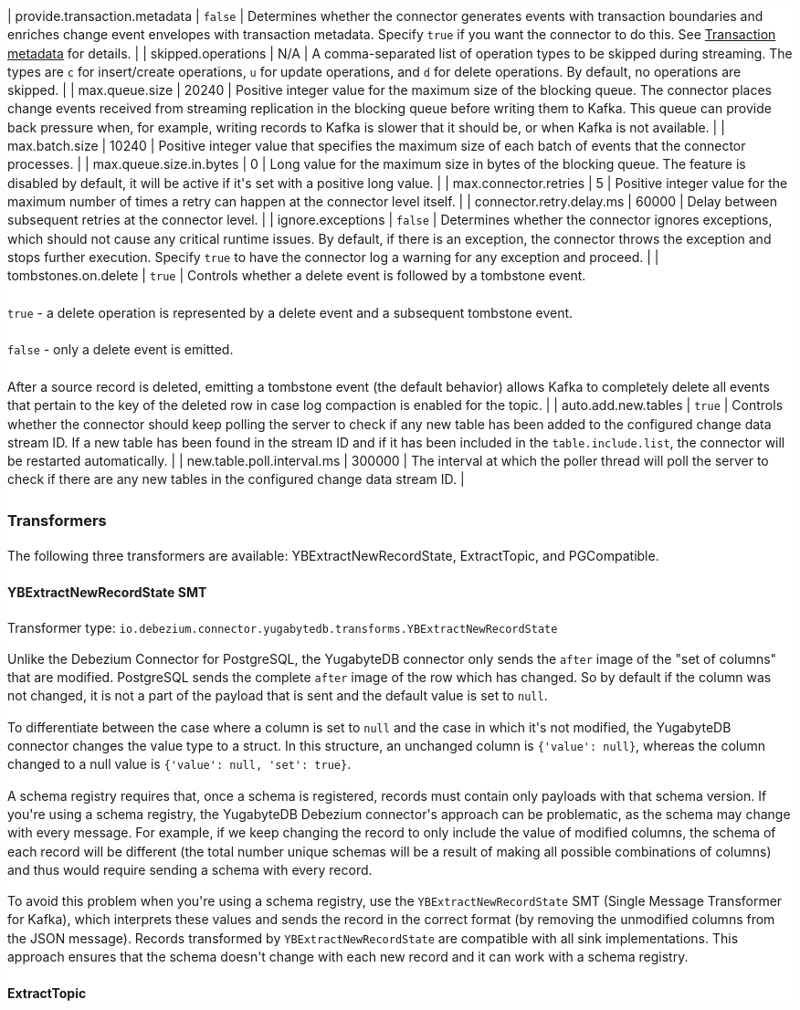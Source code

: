 | provide.transaction.metadata | `false` | Determines whether the connector generates events with transaction boundaries and enriches change event envelopes with transaction metadata. Specify `true` if you want the connector to do this. See [Transaction metadata](#transaction-metadata) for details. |
| skipped.operations | N/A | A comma-separated list of operation types to be skipped during streaming. The types are `c` for insert/create operations, `u` for update operations, and `d` for delete operations. By default, no operations are skipped. |
| max.queue.size | 20240 | Positive integer value for the maximum size of the blocking queue. The connector places change events received from streaming replication in the blocking queue before writing them to Kafka. This queue can provide back pressure when, for example, writing records to Kafka is slower that it should be, or when Kafka is not available. |
| max.batch.size | 10240 | Positive integer value that specifies the maximum size of each batch of events that the connector processes. |
| max.queue.size.in.bytes | 0 | Long value for the maximum size in bytes of the blocking queue. The feature is disabled by default, it will be active if it's set with a positive long value. |
| max.connector.retries | 5 | Positive integer value for the maximum number of times a retry can happen at the connector level itself. |
| connector.retry.delay.ms | 60000 | Delay between subsequent retries at the connector level. |
| ignore.exceptions | `false` | Determines whether the connector ignores exceptions, which should not cause any critical runtime issues. By default, if there is an exception, the connector throws the exception and stops further execution. Specify `true` to have the connector log a warning for any exception and proceed. |
| tombstones.on.delete | `true` | Controls whether a delete event is followed by a tombstone event.<br/><br/> `true` - a delete operation is represented by a delete event and a subsequent tombstone event.<br/><br/> `false` - only a delete event is emitted.<br/><br/> After a source record is deleted, emitting a tombstone event (the default behavior) allows Kafka to completely delete all events that pertain to the key of the deleted row in case log compaction is enabled for the topic. |
| auto.add.new.tables | `true` | Controls whether the connector should keep polling the server to check if any new table has been added to the configured change data stream ID. If a new table has been found in the stream ID and if it has been included in the `table.include.list`, the connector will be restarted automatically. |
| new.table.poll.interval.ms | 300000 | The interval at which the poller thread will poll the server to check if there are any new tables in the configured change data stream ID. |

### Transformers

The following three transformers are available: YBExtractNewRecordState, ExtractTopic, and PGCompatible.

#### YBExtractNewRecordState SMT

Transformer type: `io.debezium.connector.yugabytedb.transforms.YBExtractNewRecordState`

Unlike the Debezium Connector for PostgreSQL, the YugabyteDB connector only sends the `after` image of the "set of columns" that are modified. PostgreSQL sends the complete `after` image of the row which has changed. So by default if the column was not changed, it is not a part of the payload that is sent and the default value is set to `null`.

To differentiate between the case where a column is set to `null` and the case in which it's not modified, the YugabyteDB connector changes the value type to a struct. In this structure, an unchanged column is `{'value': null}`, whereas the column changed to a null value is `{'value': null, 'set': true}`.

A schema registry requires that, once a schema is registered, records must contain only payloads with that schema version. If you're using a schema registry, the YugabyteDB Debezium connector's approach can be problematic, as the schema may change with every message. For example, if we keep changing the record to only include the value of modified columns, the schema of each record will be different (the total number unique schemas will be a result of making all possible combinations of columns) and thus would require sending a schema with every record.

To avoid this problem when you're using a schema registry, use the `YBExtractNewRecordState` SMT (Single Message Transformer for Kafka), which interprets these values and sends the record in the correct format (by removing the unmodified columns from the JSON message). Records transformed by `YBExtractNewRecordState` are compatible with all sink implementations. This approach ensures that the schema doesn't change with each new record and it can work with a schema registry.

#### ExtractTopic
